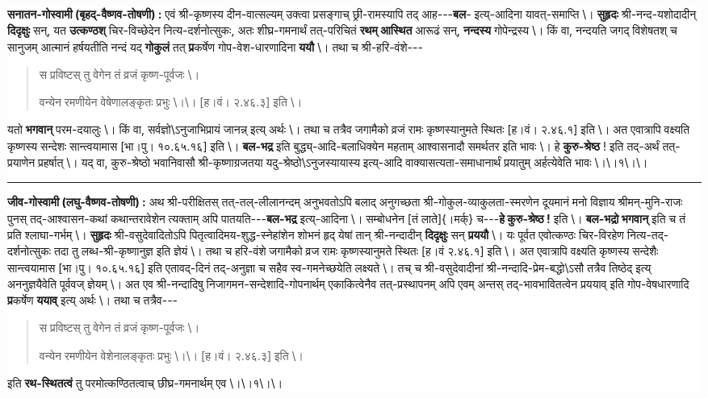 **सनातन-गोस्वामी (बृहद्-वैष्णव-तोषणी) :** एवं श्री-कृष्णस्य
दीन-वात्सल्यम् उक्त्वा प्रसङ्गाच् छ्री-रामस्यापि तद् आह---**बल**-
इत्य्-आदिना यावत्-समाप्ति \। **सुहृदः** श्री-नन्द-यशोदादीन् **दिदृक्षुः**
सन्, यत **उत्कण्ठश्** चिर-विच्छेदेन नित्य-दर्शनोत्सुकः, अतः
शीघ्र-गमनार्थं तत्-परिचितं **रथम् आस्थित** आरूढं सन्,
**नन्दस्य** गोपेन्द्रस्य \। किं वा, नन्दयति जगद् विशेषतश् च सानुजम्
आत्मानं हर्षयतीति नन्दं यद् **गोकुलं** तत् **प्र**कर्षेण
गोप-वेश-धारणादिना **ययौ** \। तथा च श्री-हरि-वंशे---

> स प्रविष्टस् तु वेगेन तं व्रजं कृष्ण-पूर्वजः \।
>
> वन्येन रमणीयेन वेषेणालङ्कृतः प्रभुः \।\। \[ह।वं। २.४६.३\] इति
> \।

यतो **भगवान्** परम-दयालुः \। किं वा, सर्वज्ञो\ऽनुजाभिप्रायं
जानन्न् इत्य् अर्थः \। तथा च तत्रैव जगामैको व्रजं रामः
कृष्णस्यानुमते स्थितः \[ह।वं। २.४६.१\] इति \। अत एवात्रापि वक्ष्यति
कृष्णस्य सन्देशः सान्त्वयामास \[भा।पु। १०.६५.१६\] इति \।
**बल-भद्र** इति बुद्ध्य्-आदि-बलाधिक्येन महताम् आश्वासनादौ
समर्थतर इति भावः \। हे **कुरु-श्रेष्ठ** ! इति तद्-अर्थं
तत्-प्रयाणेन प्रहर्षात् \। यद् वा, कुरु-श्रेष्ठो भवानिवासौ
श्री-कृष्णाग्रजतया यदु-श्रेष्ठो\ऽनुजस्यायास्य इत्य्-आदि
वाक्यासत्यता-समाधानार्थं प्रयातुम् अर्हत्येवेति भावः \।\।१\।\।

---------------------------------------------------------------------------------------------------------------------

**जीव-गोस्वामी (लघु-वैष्णव-तोषणी) :** अथ श्री-परीक्षितस्
तत्-तल्-लीलानन्दम् अनुभवतोऽपि बलाद् अनुगच्छता
श्री-गोकुल-व्याकुलता-स्मरणेन दूयमानं मनो विज्ञाय श्रीमन्-मुनि-राजः
पुनस् तद्-आश्वासन-कथां कथान्तरावेशेन त्यक्ताम् अपि
पातयति---**बल-भद्र** इत्य्-आदिना \। सम्बोधनेन [तं लाते]{।मर्क्}
च---**हे कुरु-श्रेष्ठ !** इति \। **बल-भद्रो भगवान्** इति च तं
प्रति श्लाघा-गर्भम् \। **सुहृदः** श्री-वसुदेवादितोऽपि
पितृत्वादिमय-शुद्ध-स्नेहांशेन शोभनं हृद् येषां तान् श्री-नन्दादीन्
**दिदृक्षुः** सन् **प्रययौ** \। यः पूर्वत एवोत्कण्ठः चिर-विरहेण
नित्य-तद्-दर्शनोत्सुकः तदा तु लब्ध-श्री-कृष्णानुज्ञ इति ज्ञेयं \।
तथा च हरि-वंशे जगामैको व्रज रामः कृष्णस्यानुमते स्थितः
\[ह।वं २.४६.१\] इति \। अत एवात्रापि वक्ष्यति कृष्णस्य सन्देशैः
सान्त्वयामास \[भा।पु। १०.६५.१६\] इति एतावद्-दिनं तद्-अनुज्ञा च सहैव
स्व-गमनेच्छयेति लक्ष्यते \। तच् च श्री-वसुदेवादीनां
श्री-नन्दादि-प्रेम-बद्धो\ऽसौ तत्रैव तिष्ठेद् इत्य् अननुज्ञयैवेति
पूर्ववज् ज्ञेयम् \। अत एव श्री-नन्दादिषु
निजागमन-सन्देशादि-गोपनार्थम् एकाकित्वेनैव तत्-प्रस्थापनम् अपि एवम्
अन्तस् तद्-भावभावितत्वेन प्रययाव् इति गोप-वेषधारणादि
**प्र**कर्षेण **ययाव्** इत्य् अर्थः \। तथा च तत्रैव---

> स प्रविष्टस् तु वेगेन तं व्रजं कृष्ण-पूर्वजः \।
>
> वन्येन रमणीयेन वेशेनालङ्कृतः प्रभुः \।\। \[ह।वं। २.४६.३\] इति
> \।

इति **रथ-स्थितत्वं** तु परमोत्कण्ठितत्वाच् छीघ्र-गमनार्थम् एव
\।\।१\।\।


[^१८]: १०.४६.१७